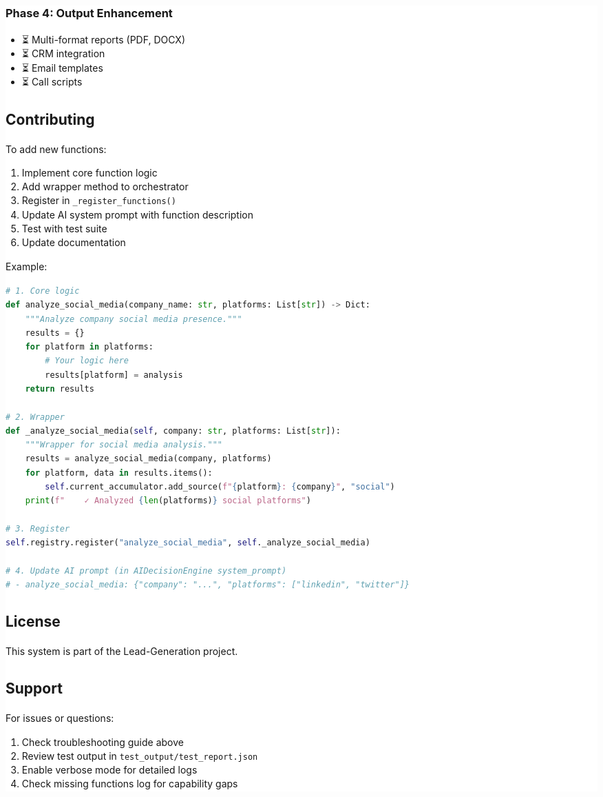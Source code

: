 ### Phase 4: Output Enhancement
- ⏳ Multi-format reports (PDF, DOCX)
- ⏳ CRM integration
- ⏳ Email templates
- ⏳ Call scripts

## Contributing

To add new functions:

1. Implement core function logic
2. Add wrapper method to orchestrator
3. Register in `_register_functions()`
4. Update AI system prompt with function description
5. Test with test suite
6. Update documentation

Example:
```python
# 1. Core logic
def analyze_social_media(company_name: str, platforms: List[str]) -> Dict:
    """Analyze company social media presence."""
    results = {}
    for platform in platforms:
        # Your logic here
        results[platform] = analysis
    return results

# 2. Wrapper
def _analyze_social_media(self, company: str, platforms: List[str]):
    """Wrapper for social media analysis."""
    results = analyze_social_media(company, platforms)
    for platform, data in results.items():
        self.current_accumulator.add_source(f"{platform}: {company}", "social")
    print(f"    ✓ Analyzed {len(platforms)} social platforms")

# 3. Register
self.registry.register("analyze_social_media", self._analyze_social_media)

# 4. Update AI prompt (in AIDecisionEngine system_prompt)
# - analyze_social_media: {"company": "...", "platforms": ["linkedin", "twitter"]}
```

## License

This system is part of the Lead-Generation project.

## Support

For issues or questions:
1. Check troubleshooting guide above
2. Review test output in `test_output/test_report.json`
3. Enable verbose mode for detailed logs
4. Check missing functions log for capability gaps

